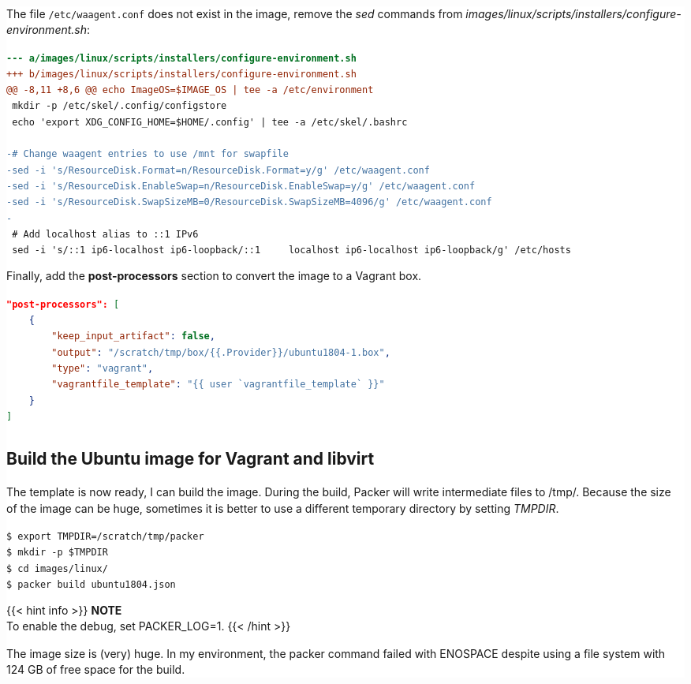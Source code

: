 The file `/etc/waagent.conf` does not exist in the image, remove the *sed*
commands from *images/linux/scripts/installers/configure-environment.sh*:

```diff
--- a/images/linux/scripts/installers/configure-environment.sh
+++ b/images/linux/scripts/installers/configure-environment.sh
@@ -8,11 +8,6 @@ echo ImageOS=$IMAGE_OS | tee -a /etc/environment
 mkdir -p /etc/skel/.config/configstore
 echo 'export XDG_CONFIG_HOME=$HOME/.config' | tee -a /etc/skel/.bashrc

-# Change waagent entries to use /mnt for swapfile
-sed -i 's/ResourceDisk.Format=n/ResourceDisk.Format=y/g' /etc/waagent.conf
-sed -i 's/ResourceDisk.EnableSwap=n/ResourceDisk.EnableSwap=y/g' /etc/waagent.conf
-sed -i 's/ResourceDisk.SwapSizeMB=0/ResourceDisk.SwapSizeMB=4096/g' /etc/waagent.conf
-
 # Add localhost alias to ::1 IPv6
 sed -i 's/::1 ip6-localhost ip6-loopback/::1     localhost ip6-localhost ip6-loopback/g' /etc/hosts

```

Finally, add the **post-processors** section to convert the image to a Vagrant
box.

```json
"post-processors": [
    {   
        "keep_input_artifact": false,
        "output": "/scratch/tmp/box/{{.Provider}}/ubuntu1804-1.box",
        "type": "vagrant",
        "vagrantfile_template": "{{ user `vagrantfile_template` }}"
    }
]
```

Build the Ubuntu image for Vagrant and libvirt
----------------------------------------------

The template is now ready, I can build the image. During the build, Packer will
write intermediate files to /tmp/. Because the size of the image can be huge,
sometimes it is better to use a different temporary directory by setting
*TMPDIR*.

```shell
$ export TMPDIR=/scratch/tmp/packer
$ mkdir -p $TMPDIR
$ cd images/linux/
$ packer build ubuntu1804.json
```

{{< hint info >}}
**NOTE**\
To enable the debug, set PACKER_LOG=1.
{{< /hint >}}

The image size is (very) huge. In my environment, the packer command failed
with ENOSPACE despite using a file system with 124 GB of free space for the
build.
